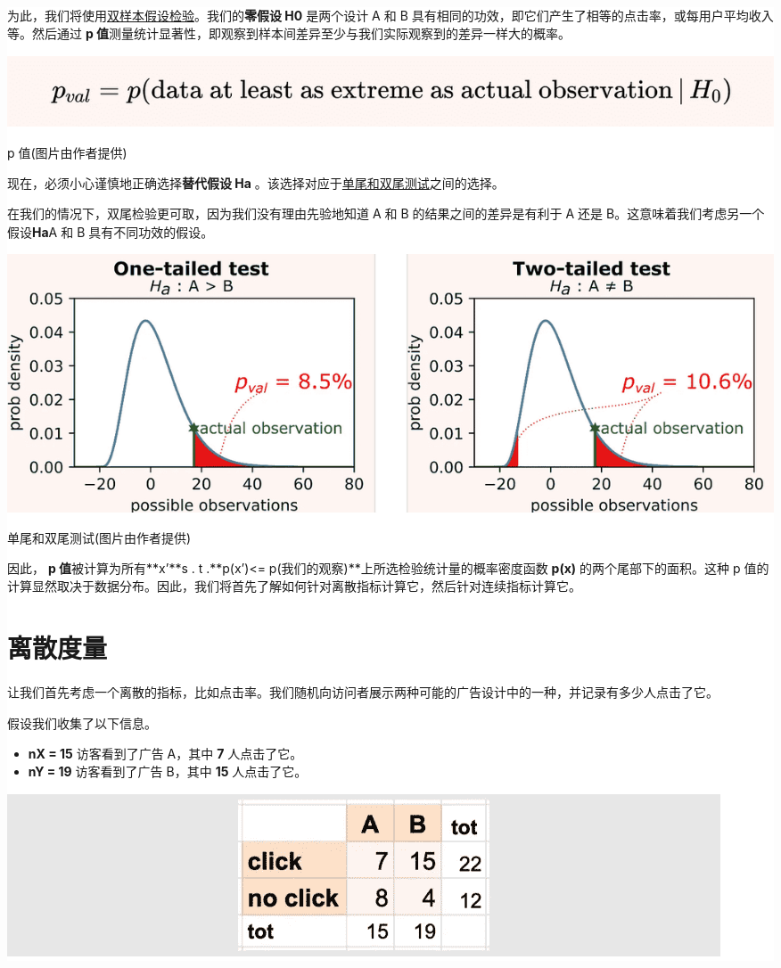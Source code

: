 为此，我们将使用[双样本假设检验](https://en.wikipedia.org/wiki/Two-sample_hypothesis_testing)。我们的**零假设 H0** 是两个设计 A 和 B 具有相同的功效，即它们产生了相等的点击率，或每用户平均收入等。然后通过 **p 值**测量统计显著性，即观察到样本间差异至少与我们实际观察到的差异一样大的概率。

![](img/1b9041b909563799ceb081073e985c1a.png)

p 值(图片由作者提供)

现在，必须小心谨慎地正确选择**替代假设 Ha** 。该选择对应于[单尾和双尾测试](https://en.wikipedia.org/wiki/One-_and_two-tailed_tests)之间的选择。

在我们的情况下，双尾检验更可取，因为我们没有理由先验地知道 A 和 B 的结果之间的差异是有利于 A 还是 B。这意味着我们考虑另一个假设**Ha**A 和 B 具有不同功效的假设。

![](img/ea2d039e89da161d545eece9c5d8ad07.png)

单尾和双尾测试(图片由作者提供)

因此， **p 值**被计算为所有**x’**s . t .**p(x’)<= p(我们的观察)**上所选检验统计量的概率密度函数 **p(x)** 的两个尾部下的面积。这种 p 值的计算显然取决于数据分布。因此，我们将首先了解如何针对离散指标计算它，然后针对连续指标计算它。

# 离散度量

让我们首先考虑一个离散的指标，比如点击率。我们随机向访问者展示两种可能的广告设计中的一种，并记录有多少人点击了它。

假设我们收集了以下信息。

*   **nX = 15** 访客看到了广告 A，其中 **7** 人点击了它。
*   **nY = 19** 访客看到了广告 B，其中 **15** 人点击了它。

![](img/f7d1e1194c92cfac6704f50d081050fd.png)
